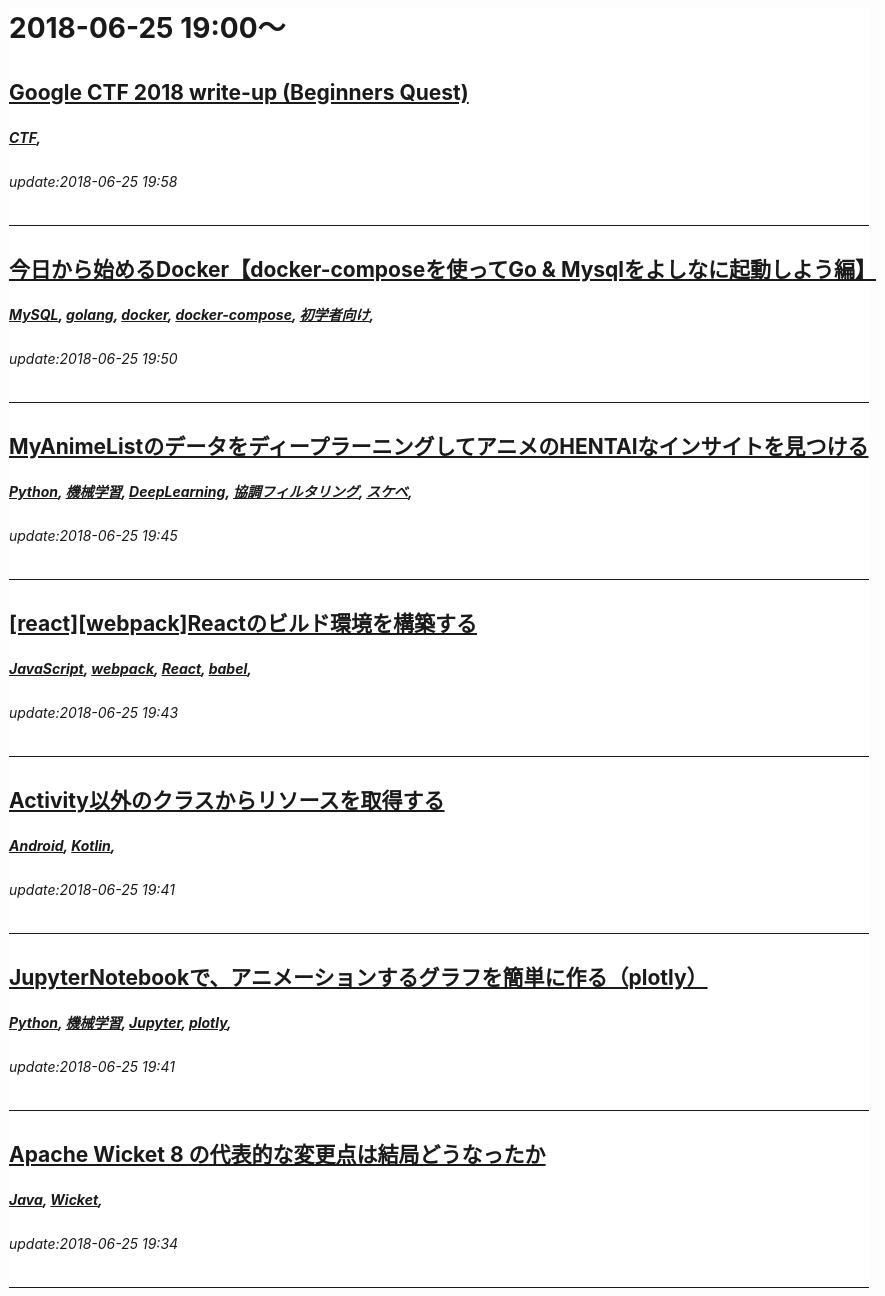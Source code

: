 


# 2018-06-25 19:00～
## [Google CTF 2018 write-up (Beginners Quest)](https://qiita.com/kusano_k/items/fae67d401d8ad5006109)
##### [CTF](https://qiita.com/tags/CTF), 
###### update:2018-06-25 19:58
---
## [今日から始めるDocker【docker-composeを使ってGo & Mysqlをよしなに起動しよう編】](https://qiita.com/yu-croco/items/0c0d5083298f7db9e1bb)
##### [MySQL](https://qiita.com/tags/MySQL), [golang](https://qiita.com/tags/golang), [docker](https://qiita.com/tags/docker), [docker-compose](https://qiita.com/tags/docker-compose), [初学者向け](https://qiita.com/tags/初学者向け), 
###### update:2018-06-25 19:50
---
## [MyAnimeListのデータをディープラーニングしてアニメのHENTAIなインサイトを見つける](https://qiita.com/koshian2/items/b1a95c8f4338938514d9)
##### [Python](https://qiita.com/tags/Python), [機械学習](https://qiita.com/tags/機械学習), [DeepLearning](https://qiita.com/tags/DeepLearning), [協調フィルタリング](https://qiita.com/tags/協調フィルタリング), [スケベ](https://qiita.com/tags/スケベ), 
###### update:2018-06-25 19:45
---
## [[react][webpack]Reactのビルド環境を構築する](https://qiita.com/ozaki25/items/81cce41d7fe4ff11964f)
##### [JavaScript](https://qiita.com/tags/JavaScript), [webpack](https://qiita.com/tags/webpack), [React](https://qiita.com/tags/React), [babel](https://qiita.com/tags/babel), 
###### update:2018-06-25 19:43
---
## [Activity以外のクラスからリソースを取得する](https://qiita.com/sudachi808/items/d629e44fe8c1b9a26bb8)
##### [Android](https://qiita.com/tags/Android), [Kotlin](https://qiita.com/tags/Kotlin), 
###### update:2018-06-25 19:41
---
## [JupyterNotebookで、アニメーションするグラフを簡単に作る（plotly）](https://qiita.com/tatsuya-takahashi/items/4fbe4a60e566e0743e3e)
##### [Python](https://qiita.com/tags/Python), [機械学習](https://qiita.com/tags/機械学習), [Jupyter](https://qiita.com/tags/Jupyter), [plotly](https://qiita.com/tags/plotly), 
###### update:2018-06-25 19:41
---
## [Apache Wicket 8 の代表的な変更点は結局どうなったか](https://qiita.com/gishi_yama/items/d392088b4c57950fcbb4)
##### [Java](https://qiita.com/tags/Java), [Wicket](https://qiita.com/tags/Wicket), 
###### update:2018-06-25 19:34
---